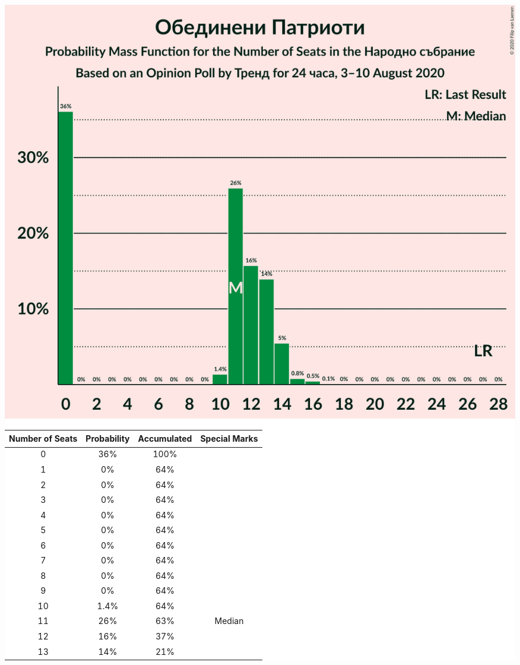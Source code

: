 ![Graph with seats probability mass function not yet produced](2020-08-10-Тренд-seats-pmf-обединенипатриоти.png "Seats Probability Mass Function")

| Number of Seats | Probability | Accumulated | Special Marks |
|:---------------:|:-----------:|:-----------:|:-------------:|
| 0 | 36% | 100% |  |
| 1 | 0% | 64% |  |
| 2 | 0% | 64% |  |
| 3 | 0% | 64% |  |
| 4 | 0% | 64% |  |
| 5 | 0% | 64% |  |
| 6 | 0% | 64% |  |
| 7 | 0% | 64% |  |
| 8 | 0% | 64% |  |
| 9 | 0% | 64% |  |
| 10 | 1.4% | 64% |  |
| 11 | 26% | 63% | Median |
| 12 | 16% | 37% |  |
| 13 | 14% | 21% |  |